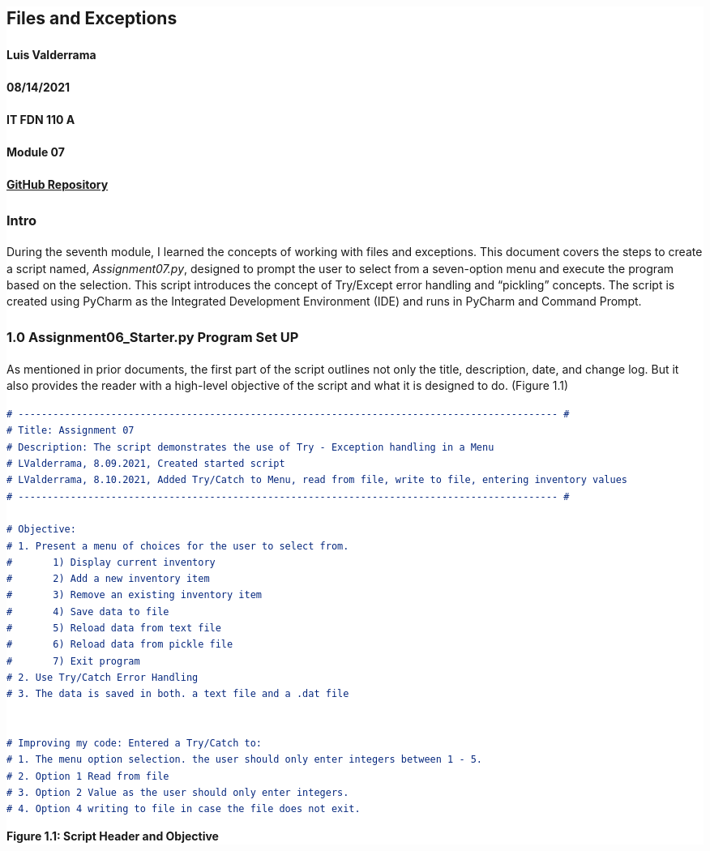 ## Files and Exceptions
#### Luis Valderrama
#### 08/14/2021
#### IT FDN 110 A
#### Module 07
#### [GitHub Repository](https://github.com/lvalderr/-IntroToProg-Python-Mod07) 

### Intro
During the seventh module, I learned the concepts of working with files and exceptions. This document covers the steps to create a script named, _Assignment07.py_, designed to prompt the user to select from a seven-option menu and execute the program based on the selection. This script introduces the concept of Try/Except error handling and “pickling” concepts. The script is created using PyCharm as the Integrated Development Environment (IDE) and runs in PyCharm and Command Prompt.

### 1.0	Assignment06_Starter.py Program Set UP
As mentioned in prior documents, the first part of the script outlines not only the title, description, date, and change log. But it also provides the reader with a high-level objective of the script and what it is designed to do. (Figure 1.1)

```markdown
# --------------------------------------------------------------------------------------------- #
# Title: Assignment 07
# Description: The script demonstrates the use of Try - Exception handling in a Menu
# LValderrama, 8.09.2021, Created started script
# LValderrama, 8.10.2021, Added Try/Catch to Menu, read from file, write to file, entering inventory values
# --------------------------------------------------------------------------------------------- #

# Objective:
# 1. Present a menu of choices for the user to select from.
#       1) Display current inventory
#       2) Add a new inventory item
#       3) Remove an existing inventory item
#       4) Save data to file
#       5) Reload data from text file
#       6) Reload data from pickle file
#       7) Exit program
# 2. Use Try/Catch Error Handling
# 3. The data is saved in both. a text file and a .dat file


# Improving my code: Entered a Try/Catch to:
# 1. The menu option selection. the user should only enter integers between 1 - 5.
# 2. Option 1 Read from file
# 3. Option 2 Value as the user should only enter integers.
# 4. Option 4 writing to file in case the file does not exit.
```
**Figure 1.1: Script Header and Objective**
